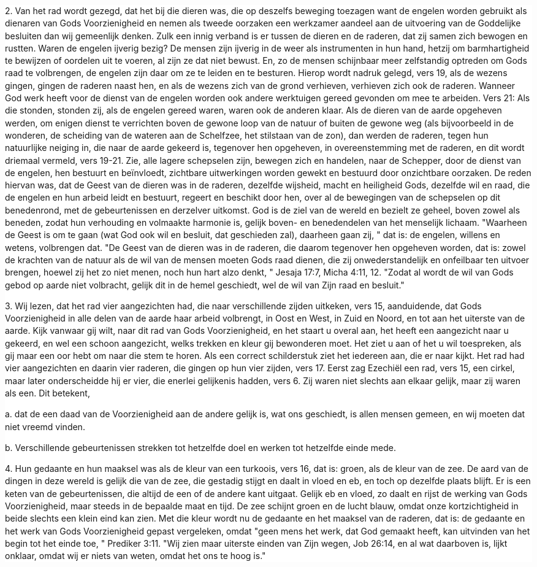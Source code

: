 2\. Van het rad wordt gezegd, dat het bij die dieren was, die op deszelfs beweging toezagen want de engelen worden gebruikt als dienaren van Gods Voorzienigheid en nemen als tweede oorzaken een werkzamer aandeel aan de uitvoering van de Goddelijke besluiten dan wij gemeenlijk denken. Zulk een innig verband is er tussen de dieren en de raderen, dat zij samen zich bewogen en rustten. Waren de engelen ijverig bezig? De mensen zijn ijverig in de weer als instrumenten in hun hand, hetzij om barmhartigheid te bewijzen of oordelen uit te voeren, al zijn ze dat niet bewust. En, zo de mensen schijnbaar meer zelfstandig optreden om Gods raad te volbrengen, de engelen zijn daar om ze te leiden en te besturen. Hierop wordt nadruk gelegd, vers 19, als de wezens gingen, gingen de raderen naast hen, en als de wezens zich van de grond verhieven, verhieven zich ook de raderen. Wanneer God werk heeft voor de dienst van de engelen worden ook andere werktuigen gereed gevonden om mee te arbeiden. Vers 21: Als die stonden, stonden zij, als de engelen gereed waren, waren ook de anderen klaar. Als de dieren van de aarde opgeheven werden, om enigen dienst te verrichten boven de gewone loop van de natuur of buiten de gewone weg (als bijvoorbeeld in de wonderen, de scheiding van de wateren aan de Schelfzee, het stilstaan van de zon), dan werden de raderen, tegen hun natuurlijke neiging in, die naar de aarde gekeerd is, tegenover hen opgeheven, in overeenstemming met de raderen, en dit wordt driemaal vermeld, vers 19-21. 
Zie, alle lagere schepselen zijn, bewegen zich en handelen, naar de Schepper, door de dienst van de engelen, hen bestuurt en beïnvloedt, zichtbare uitwerkingen worden gewekt en bestuurd door onzichtbare oorzaken. De reden hiervan was, dat de Geest van de dieren was in de raderen, dezelfde wijsheid, macht en heiligheid Gods, dezelfde wil en raad, die de engelen en hun arbeid leidt en bestuurt, regeert en beschikt door hen, over al de bewegingen van de schepselen op dit benedenrond, met de gebeurtenissen en derzelver uitkomst. God is de ziel van de wereld en bezielt ze geheel, boven zowel als beneden, zodat hun verhouding en volmaakte harmonie is, gelijk boven- en benedendelen van het menselijk lichaam. "Waarheen de Geest is om te gaan (wat God ook wil en besluit, dat geschieden zal), daarheen gaan zij, " dat is: de engelen, willens en wetens, volbrengen dat. "De Geest van de dieren was in de raderen, die daarom tegenover hen opgeheven worden, dat is: zowel de krachten van de natuur als de wil van de mensen moeten Gods raad dienen, die zij onwederstandelijk en onfeilbaar ten uitvoer brengen, hoewel zij het zo niet menen, noch hun hart alzo denkt, " Jesaja 17:7, Micha 4:11, 12. "Zodat al wordt de wil van Gods gebod op aarde niet volbracht, gelijk dit in de hemel geschiedt, wel de wil van Zijn raad en besluit." 

3\. Wij lezen, dat het rad vier aangezichten had, die naar verschillende zijden uitkeken, vers 15, aanduidende, dat Gods Voorzienigheid in alle delen van de aarde haar arbeid volbrengt, in Oost en West, in Zuid en Noord, en tot aan het uiterste van de aarde. Kijk vanwaar gij wilt, naar dit rad van Gods Voorzienigheid, en het staart u overal aan, het heeft een aangezicht naar u gekeerd, en wel een schoon aangezicht, welks trekken en kleur gij bewonderen moet. Het ziet u aan of het u wil toespreken, als gij maar een oor hebt om naar die stem te horen. Als een correct schilderstuk ziet het iedereen aan, die er naar kijkt. Het rad had vier aangezichten en daarin vier raderen, die gingen op hun vier zijden, vers 17. Eerst zag Ezechiël een rad, vers 15, een cirkel, maar later onderscheidde hij er vier, die enerlei gelijkenis hadden, vers 6. Zij waren niet slechts aan elkaar gelijk, maar zij waren als een. Dit betekent, 

a. dat de een daad van de Voorzienigheid aan de andere gelijk is, wat ons geschiedt, is allen mensen gemeen, en wij moeten dat niet vreemd vinden.

b. Verschillende gebeurtenissen strekken tot hetzelfde doel en werken tot hetzelfde einde mede.

4\. Hun gedaante en hun maaksel was als de kleur van een turkoois, vers 16, dat is: groen, als de kleur van de zee. De aard van de dingen in deze wereld is gelijk die van de zee, die gestadig stijgt en daalt in vloed en eb, en toch op dezelfde plaats blijft. Er is een keten van de gebeurtenissen, die altijd de een of de andere kant uitgaat. Gelijk eb en vloed, zo daalt en rijst de werking van Gods Voorzienigheid, maar steeds in de bepaalde maat en tijd. De zee schijnt groen en de lucht blauw, omdat onze kortzichtigheid in beide slechts een klein eind kan zien. Met die kleur wordt nu de gedaante en het maaksel van de raderen, dat is: de gedaante en het werk van Gods Voorzienigheid gepast vergeleken, omdat "geen mens het werk, dat God gemaakt heeft, kan uitvinden van het begin tot het einde toe, " Prediker 3:11. "Wij zien maar uiterste einden van Zijn wegen, Job 26:14, en al wat daarboven is, lijkt onklaar, omdat wij er niets van weten, omdat het ons te hoog is." 
